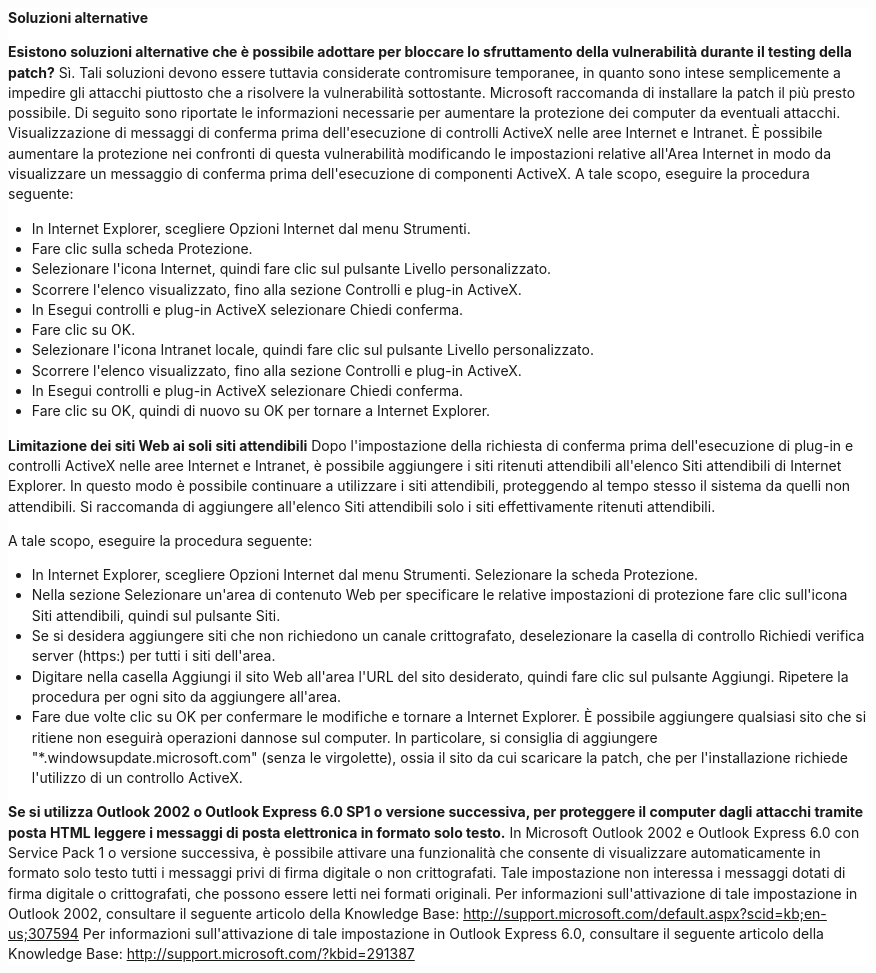 **Soluzioni alternative**

**Esistono soluzioni alternative che è possibile adottare per bloccare lo sfruttamento della vulnerabilità durante il testing della patch?**
Sì. Tali soluzioni devono essere tuttavia considerate contromisure temporanee, in quanto sono intese semplicemente a impedire gli attacchi piuttosto che a risolvere la vulnerabilità sottostante. Microsoft raccomanda di installare la patch il più presto possibile.
Di seguito sono riportate le informazioni necessarie per aumentare la protezione dei computer da eventuali attacchi.
Visualizzazione di messaggi di conferma prima dell'esecuzione di controlli ActiveX nelle aree Internet e Intranet.
È possibile aumentare la protezione nei confronti di questa vulnerabilità modificando le impostazioni relative all'Area Internet in modo da visualizzare un messaggio di conferma prima dell'esecuzione di componenti ActiveX. A tale scopo, eseguire la procedura seguente:

-   In Internet Explorer, scegliere Opzioni Internet dal menu Strumenti.
-   Fare clic sulla scheda Protezione.
-   Selezionare l'icona Internet, quindi fare clic sul pulsante Livello personalizzato.
-   Scorrere l'elenco visualizzato, fino alla sezione Controlli e plug-in ActiveX.
-   In Esegui controlli e plug-in ActiveX selezionare Chiedi conferma.
-   Fare clic su OK.
-   Selezionare l'icona Intranet locale, quindi fare clic sul pulsante Livello personalizzato.
-   Scorrere l'elenco visualizzato, fino alla sezione Controlli e plug-in ActiveX.
-   In Esegui controlli e plug-in ActiveX selezionare Chiedi conferma.
-   Fare clic su OK, quindi di nuovo su OK per tornare a Internet Explorer.

**Limitazione dei siti Web ai soli siti attendibili**
Dopo l'impostazione della richiesta di conferma prima dell'esecuzione di plug-in e controlli ActiveX nelle aree Internet e Intranet, è possibile aggiungere i siti ritenuti attendibili all'elenco Siti attendibili di Internet Explorer. In questo modo è possibile continuare a utilizzare i siti attendibili, proteggendo al tempo stesso il sistema da quelli non attendibili. Si raccomanda di aggiungere all'elenco Siti attendibili solo i siti effettivamente ritenuti attendibili.

A tale scopo, eseguire la procedura seguente:

-   In Internet Explorer, scegliere Opzioni Internet dal menu Strumenti. Selezionare la scheda Protezione.
-   Nella sezione Selezionare un'area di contenuto Web per specificare le relative impostazioni di protezione fare clic sull'icona Siti attendibili, quindi sul pulsante Siti.
-   Se si desidera aggiungere siti che non richiedono un canale crittografato, deselezionare la casella di controllo Richiedi verifica server (https:) per tutti i siti dell'area.
-   Digitare nella casella Aggiungi il sito Web all'area l'URL del sito desiderato, quindi fare clic sul pulsante Aggiungi. Ripetere la procedura per ogni sito da aggiungere all'area.
-   Fare due volte clic su OK per confermare le modifiche e tornare a Internet Explorer. È possibile aggiungere qualsiasi sito che si ritiene non eseguirà operazioni dannose sul computer. In particolare, si consiglia di aggiungere "\*.windowsupdate.microsoft.com" (senza le virgolette), ossia il sito da cui scaricare la patch, che per l'installazione richiede l'utilizzo di un controllo ActiveX.

**Se si utilizza Outlook 2002 o Outlook Express 6.0 SP1 o versione successiva, per proteggere il computer dagli attacchi tramite posta HTML leggere i messaggi di posta elettronica in formato solo testo.**
In Microsoft Outlook 2002 e Outlook Express 6.0 con Service Pack 1 o versione successiva, è possibile attivare una funzionalità che consente di visualizzare automaticamente in formato solo testo tutti i messaggi privi di firma digitale o non crittografati.
Tale impostazione non interessa i messaggi dotati di firma digitale o crittografati, che possono essere letti nei formati originali. Per informazioni sull'attivazione di tale impostazione in Outlook 2002, consultare il seguente articolo della Knowledge Base:
<http://support.microsoft.com/default.aspx?scid=kb;en-us;307594>
Per informazioni sull'attivazione di tale impostazione in Outlook Express 6.0, consultare il seguente articolo della Knowledge Base:
<http://support.microsoft.com/?kbid=291387>
